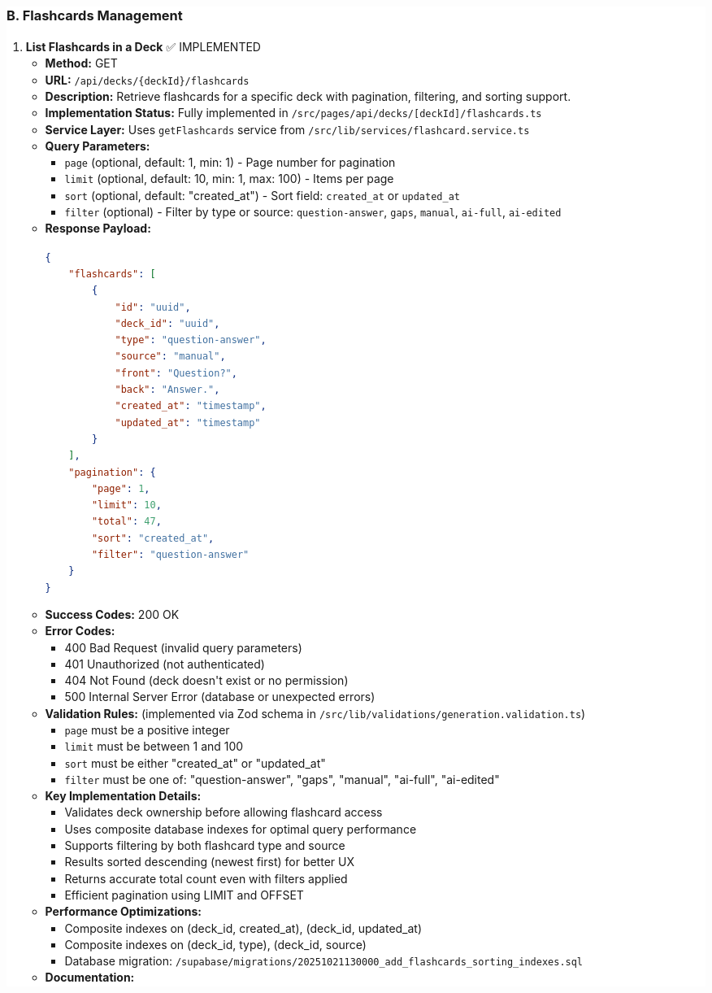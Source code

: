 ### B. Flashcards Management

1. **List Flashcards in a Deck** ✅ IMPLEMENTED
   - **Method:** GET
   - **URL:** `/api/decks/{deckId}/flashcards`
   - **Description:** Retrieve flashcards for a specific deck with pagination, filtering, and sorting support.
   - **Implementation Status:** Fully implemented in `/src/pages/api/decks/[deckId]/flashcards.ts`
   - **Service Layer:** Uses `getFlashcards` service from `/src/lib/services/flashcard.service.ts`
   - **Query Parameters:**
     - `page` (optional, default: 1, min: 1) - Page number for pagination
     - `limit` (optional, default: 10, min: 1, max: 100) - Items per page
     - `sort` (optional, default: "created_at") - Sort field: `created_at` or `updated_at`
     - `filter` (optional) - Filter by type or source: `question-answer`, `gaps`, `manual`, `ai-full`, `ai-edited`
   - **Response Payload:**
     ```json
     {
         "flashcards": [
             { 
                 "id": "uuid", 
                 "deck_id": "uuid", 
                 "type": "question-answer", 
                 "source": "manual", 
                 "front": "Question?", 
                 "back": "Answer.", 
                 "created_at": "timestamp", 
                 "updated_at": "timestamp" 
             }
         ],
         "pagination": {
             "page": 1,
             "limit": 10,
             "total": 47,
             "sort": "created_at",
             "filter": "question-answer"
         }
     }
     ```
   - **Success Codes:** 200 OK
   - **Error Codes:** 
     - 400 Bad Request (invalid query parameters)
     - 401 Unauthorized (not authenticated)
     - 404 Not Found (deck doesn't exist or no permission)
     - 500 Internal Server Error (database or unexpected errors)
   - **Validation Rules:** (implemented via Zod schema in `/src/lib/validations/generation.validation.ts`)
     - `page` must be a positive integer
     - `limit` must be between 1 and 100
     - `sort` must be either "created_at" or "updated_at"
     - `filter` must be one of: "question-answer", "gaps", "manual", "ai-full", "ai-edited"
   - **Key Implementation Details:**
     - Validates deck ownership before allowing flashcard access
     - Uses composite database indexes for optimal query performance
     - Supports filtering by both flashcard type and source
     - Results sorted descending (newest first) for better UX
     - Returns accurate total count even with filters applied
     - Efficient pagination using LIMIT and OFFSET
   - **Performance Optimizations:**
     - Composite indexes on (deck_id, created_at), (deck_id, updated_at)
     - Composite indexes on (deck_id, type), (deck_id, source)
     - Database migration: `/supabase/migrations/20251021130000_add_flashcards_sorting_indexes.sql`
   - **Documentation:**